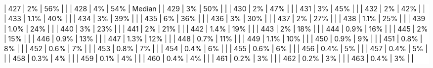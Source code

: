 | 427 | 2% | 56% |  |
| 428 | 4% | 54% | Median |
| 429 | 3% | 50% |  |
| 430 | 2% | 47% |  |
| 431 | 3% | 45% |  |
| 432 | 2% | 42% |  |
| 433 | 1.1% | 40% |  |
| 434 | 3% | 39% |  |
| 435 | 6% | 36% |  |
| 436 | 3% | 30% |  |
| 437 | 2% | 27% |  |
| 438 | 1.1% | 25% |  |
| 439 | 1.0% | 24% |  |
| 440 | 3% | 23% |  |
| 441 | 2% | 21% |  |
| 442 | 1.4% | 19% |  |
| 443 | 2% | 18% |  |
| 444 | 0.9% | 16% |  |
| 445 | 2% | 15% |  |
| 446 | 0.9% | 13% |  |
| 447 | 1.3% | 12% |  |
| 448 | 0.7% | 11% |  |
| 449 | 1.1% | 10% |  |
| 450 | 0.9% | 9% |  |
| 451 | 0.8% | 8% |  |
| 452 | 0.6% | 7% |  |
| 453 | 0.8% | 7% |  |
| 454 | 0.4% | 6% |  |
| 455 | 0.6% | 6% |  |
| 456 | 0.4% | 5% |  |
| 457 | 0.4% | 5% |  |
| 458 | 0.3% | 4% |  |
| 459 | 0.1% | 4% |  |
| 460 | 0.4% | 4% |  |
| 461 | 0.2% | 3% |  |
| 462 | 0.2% | 3% |  |
| 463 | 0.4% | 3% |  |